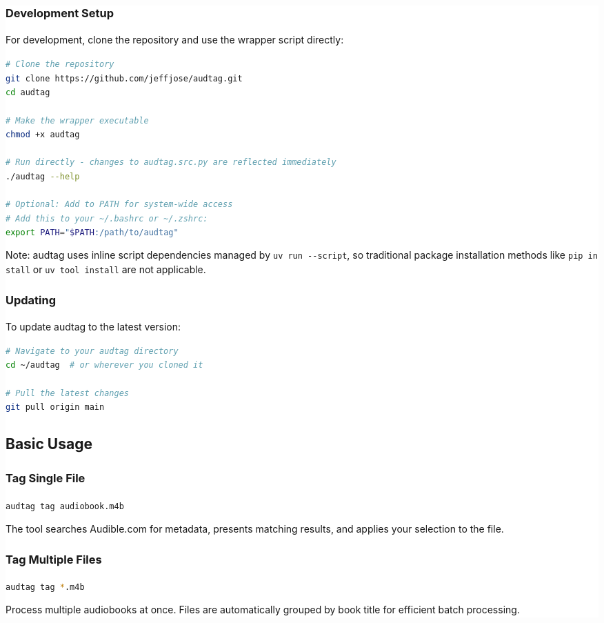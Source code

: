 ### Development Setup

For development, clone the repository and use the wrapper script directly:

```bash
# Clone the repository
git clone https://github.com/jeffjose/audtag.git
cd audtag

# Make the wrapper executable
chmod +x audtag

# Run directly - changes to audtag.src.py are reflected immediately
./audtag --help

# Optional: Add to PATH for system-wide access
# Add this to your ~/.bashrc or ~/.zshrc:
export PATH="$PATH:/path/to/audtag"
```

Note: audtag uses inline script dependencies managed by `uv run --script`, so traditional package installation methods like `pip install` or `uv tool install` are not applicable.

### Updating

To update audtag to the latest version:

```bash
# Navigate to your audtag directory
cd ~/audtag  # or wherever you cloned it

# Pull the latest changes
git pull origin main
```

## Basic Usage

### Tag Single File

```bash
audtag tag audiobook.m4b
```

The tool searches Audible.com for metadata, presents matching results, and applies your selection to the file.

### Tag Multiple Files

```bash
audtag tag *.m4b
```

Process multiple audiobooks at once. Files are automatically grouped by book title for efficient batch processing.
